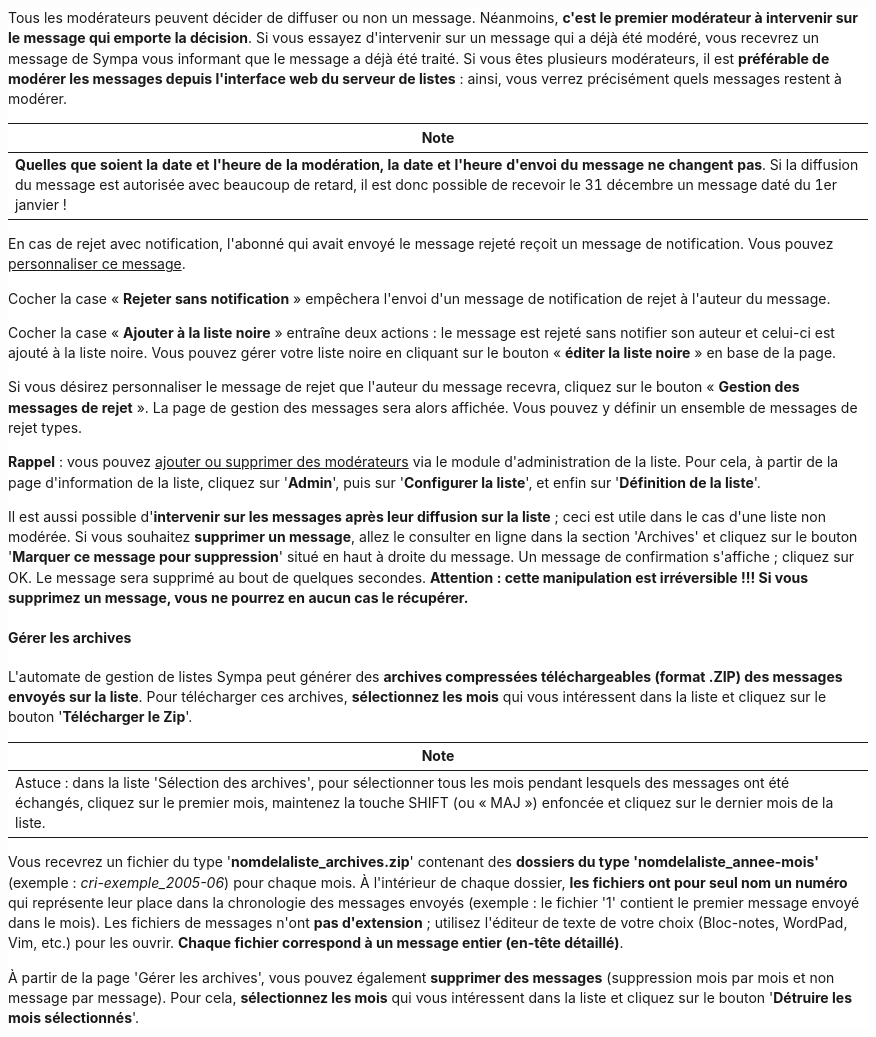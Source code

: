 Tous les modérateurs peuvent décider de diffuser ou non un message. Néanmoins, **c'est le premier modérateur à intervenir sur le message qui emporte la décision**. Si vous essayez d'intervenir sur un message qui a déjà été modéré, vous recevrez un message de Sympa vous informant que le message a déjà été traité. Si vous êtes plusieurs modérateurs, il est **préférable de modérer les messages depuis l'interface web du serveur de listes** : ainsi, vous verrez précisément quels messages restent à modérer.

| Note |
|------|
| **Quelles que soient la date et l'heure de la modération, la date et l'heure d'envoi du message ne changent pas**. Si la diffusion du message est autorisée avec beaucoup de retard, il est donc possible de recevoir le 31 décembre un message daté du 1er janvier ! |

En cas de rejet avec notification, l'abonné qui avait envoyé le message rejeté reçoit un message de notification. Vous pouvez [personnaliser ce message](#customize).

Cocher la case « **Rejeter sans notification** » empêchera l'envoi d'un message de notification de rejet à l'auteur du message.

Cocher la case « **Ajouter à la liste noire** » entraîne deux actions : le message est rejeté sans notifier son auteur et celui-ci est ajouté à la liste noire. Vous pouvez gérer votre liste noire en cliquant sur le bouton « **éditer la liste noire** » en base de la page.

Si vous désirez personnaliser le message de rejet que l'auteur du message recevra, cliquez sur le bouton « **Gestion des messages de rejet** ». La page de gestion des messages sera alors affichée. Vous pouvez y définir un ensemble de messages de rejet types.

**Rappel** : vous pouvez [ajouter ou supprimer des modérateurs](listconfig#description.md) via le module d'administration de la liste. Pour cela, à partir de la page d'information de la liste, cliquez sur '**Admin**', puis sur '**Configurer la liste**', et enfin sur '**Définition de la liste**'.

Il est aussi possible d'**intervenir sur les messages après leur diffusion sur la liste** ; ceci est utile dans le cas d'une liste non modérée. Si vous souhaitez **supprimer un message**, allez le consulter en ligne dans la section 'Archives' et cliquez sur le bouton '**Marquer ce message pour suppression**' situé en haut à droite du message. Un message de confirmation s'affiche ; cliquez sur OK. Le message sera supprimé au bout de quelques secondes. **Attention : cette manipulation est irréversible !!! Si vous supprimez un message, vous ne pourrez en aucun cas le récupérer.**

#### <span id="manage_archives"></span>Gérer les archives

L'automate de gestion de listes Sympa peut générer des **archives compressées téléchargeables (format .ZIP) des messages envoyés sur la liste**. Pour télécharger ces archives, **sélectionnez les mois** qui vous intéressent dans la liste et cliquez sur le bouton '**Télécharger le Zip**'.

| Note |
|------|
| Astuce : dans la liste 'Sélection des archives', pour sélectionner tous les mois pendant lesquels des messages ont été échangés, cliquez sur le premier mois, maintenez la touche SHIFT (ou « MAJ ») enfoncée et cliquez sur le dernier mois de la liste. |

Vous recevrez un fichier du type '**nomdelaliste\_archives.zip**' contenant des **dossiers du type 'nomdelaliste\_annee-mois'** (exemple : *cri-exemple\_2005-06*) pour chaque mois. À l'intérieur de chaque dossier, **les fichiers ont pour seul nom un numéro** qui représente leur place dans la chronologie des messages envoyés (exemple : le fichier '1' contient le premier message envoyé dans le mois). Les fichiers de messages n'ont **pas d'extension** ; utilisez l'éditeur de texte de votre choix (Bloc-notes, WordPad, Vim, etc.) pour les ouvrir. **Chaque fichier correspond à un message entier (en-tête détaillé)**.

À partir de la page 'Gérer les archives', vous pouvez également **supprimer des messages** (suppression mois par mois et non message par message). Pour cela, **sélectionnez les mois** qui vous intéressent dans la liste et cliquez sur le bouton '**Détruire les mois sélectionnés**'.
